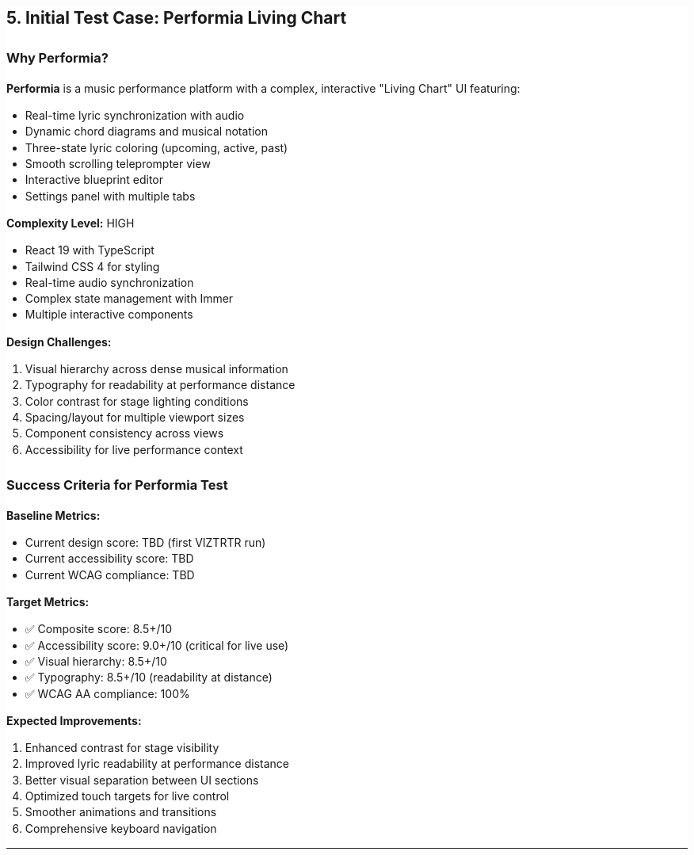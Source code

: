 
## 5. Initial Test Case: Performia Living Chart

### Why Performia?

**Performia** is a music performance platform with a complex, interactive "Living Chart" UI featuring:
- Real-time lyric synchronization with audio
- Dynamic chord diagrams and musical notation
- Three-state lyric coloring (upcoming, active, past)
- Smooth scrolling teleprompter view
- Interactive blueprint editor
- Settings panel with multiple tabs

**Complexity Level:** HIGH
- React 19 with TypeScript
- Tailwind CSS 4 for styling
- Real-time audio synchronization
- Complex state management with Immer
- Multiple interactive components

**Design Challenges:**
1. Visual hierarchy across dense musical information
2. Typography for readability at performance distance
3. Color contrast for stage lighting conditions
4. Spacing/layout for multiple viewport sizes
5. Component consistency across views
6. Accessibility for live performance context

### Success Criteria for Performia Test

**Baseline Metrics:**
- Current design score: TBD (first VIZTRTR run)
- Current accessibility score: TBD
- Current WCAG compliance: TBD

**Target Metrics:**
- ✅ Composite score: 8.5+/10
- ✅ Accessibility score: 9.0+/10 (critical for live use)
- ✅ Visual hierarchy: 8.5+/10
- ✅ Typography: 8.5+/10 (readability at distance)
- ✅ WCAG AA compliance: 100%

**Expected Improvements:**
1. Enhanced contrast for stage visibility
2. Improved lyric readability at performance distance
3. Better visual separation between UI sections
4. Optimized touch targets for live control
5. Smoother animations and transitions
6. Comprehensive keyboard navigation

---
